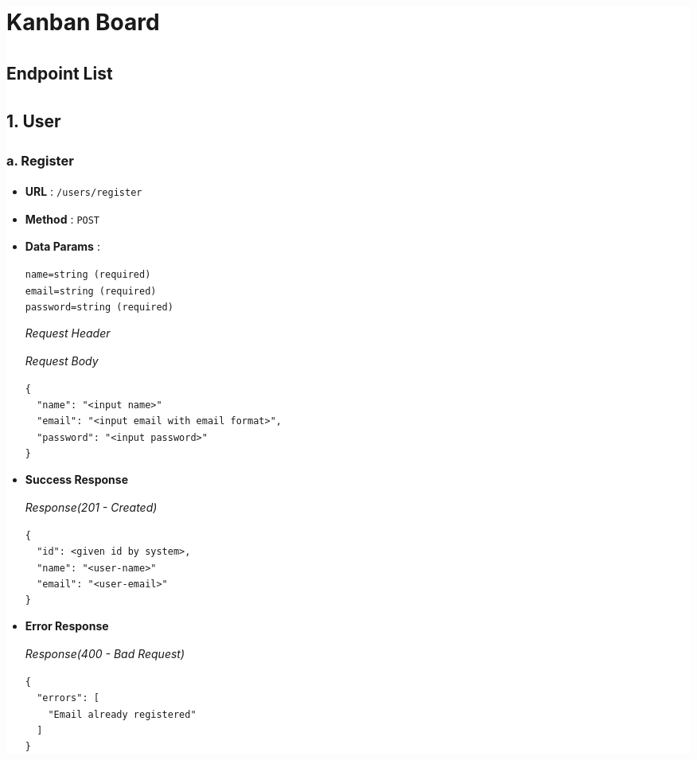 # Kanban Board

## Endpoint List

## 1. User

### a. Register

- **URL** : `/users/register`
- **Method** : `POST`
- **Data Params** :
    ```
    name=string (required)
    email=string (required)
    password=string (required)
    ```

  _Request Header_
  ```

  ```

  _Request Body_
  ```
  {
    "name": "<input name>"
    "email": "<input email with email format>",
    "password": "<input password>"
  }
  ```

- **Success Response**

  _Response(201 - Created)_
  ```
  {
    "id": <given id by system>,
    "name": "<user-name>"
    "email": "<user-email>"
  }
  ```

- **Error Response**

  _Response(400 - Bad Request)_
  ```
  {
    "errors": [
      "Email already registered"
    ]
  }
  ```
  